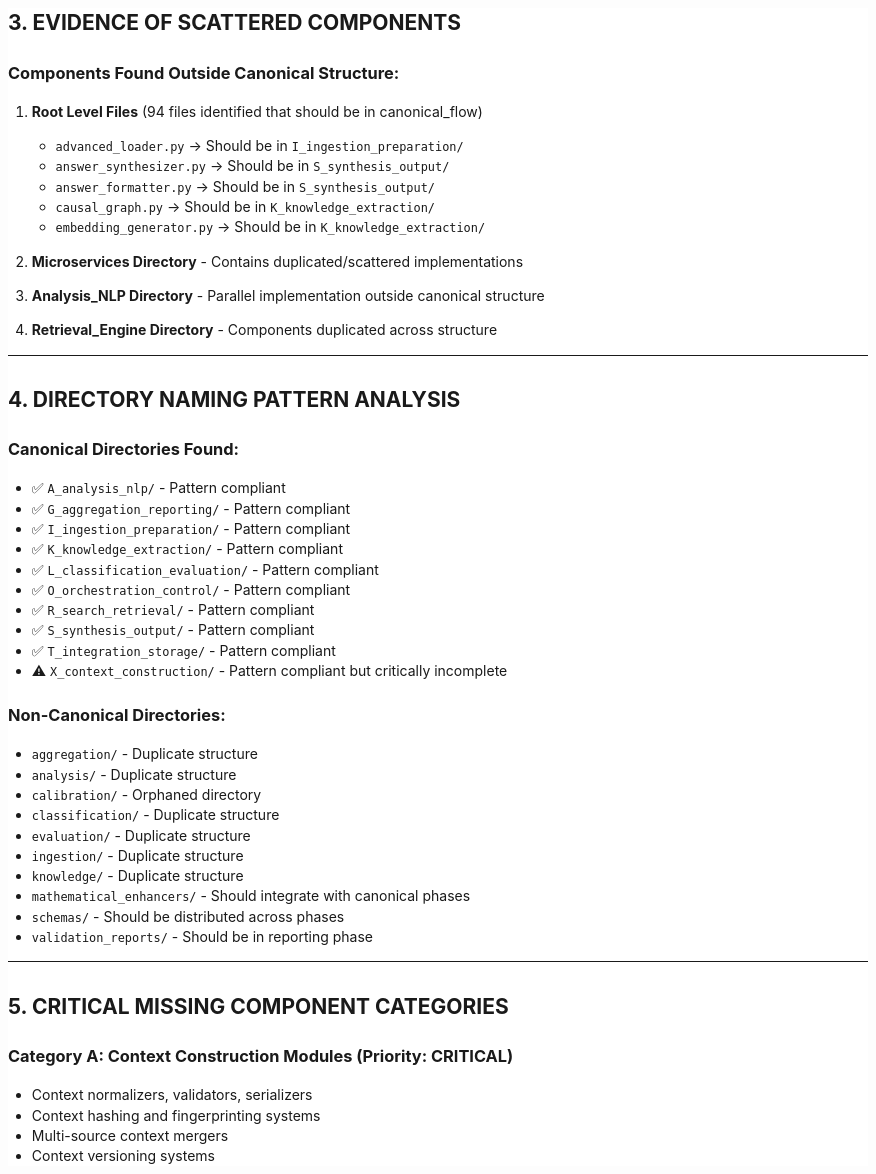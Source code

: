 
## 3. EVIDENCE OF SCATTERED COMPONENTS

### Components Found Outside Canonical Structure:
1. **Root Level Files** (94 files identified that should be in canonical_flow)
   - `advanced_loader.py` → Should be in `I_ingestion_preparation/`
   - `answer_synthesizer.py` → Should be in `S_synthesis_output/`
   - `answer_formatter.py` → Should be in `S_synthesis_output/`
   - `causal_graph.py` → Should be in `K_knowledge_extraction/`
   - `embedding_generator.py` → Should be in `K_knowledge_extraction/`

2. **Microservices Directory** - Contains duplicated/scattered implementations
3. **Analysis_NLP Directory** - Parallel implementation outside canonical structure
4. **Retrieval_Engine Directory** - Components duplicated across structure

---

## 4. DIRECTORY NAMING PATTERN ANALYSIS

### Canonical Directories Found:
- ✅ `A_analysis_nlp/` - Pattern compliant
- ✅ `G_aggregation_reporting/` - Pattern compliant
- ✅ `I_ingestion_preparation/` - Pattern compliant
- ✅ `K_knowledge_extraction/` - Pattern compliant
- ✅ `L_classification_evaluation/` - Pattern compliant
- ✅ `O_orchestration_control/` - Pattern compliant
- ✅ `R_search_retrieval/` - Pattern compliant
- ✅ `S_synthesis_output/` - Pattern compliant
- ✅ `T_integration_storage/` - Pattern compliant
- ⚠️  `X_context_construction/` - Pattern compliant but critically incomplete

### Non-Canonical Directories:
- `aggregation/` - Duplicate structure
- `analysis/` - Duplicate structure  
- `calibration/` - Orphaned directory
- `classification/` - Duplicate structure
- `evaluation/` - Duplicate structure
- `ingestion/` - Duplicate structure
- `knowledge/` - Duplicate structure
- `mathematical_enhancers/` - Should integrate with canonical phases
- `schemas/` - Should be distributed across phases
- `validation_reports/` - Should be in reporting phase

---

## 5. CRITICAL MISSING COMPONENT CATEGORIES

### Category A: Context Construction Modules (Priority: CRITICAL)
- Context normalizers, validators, serializers
- Context hashing and fingerprinting systems
- Multi-source context mergers
- Context versioning systems

